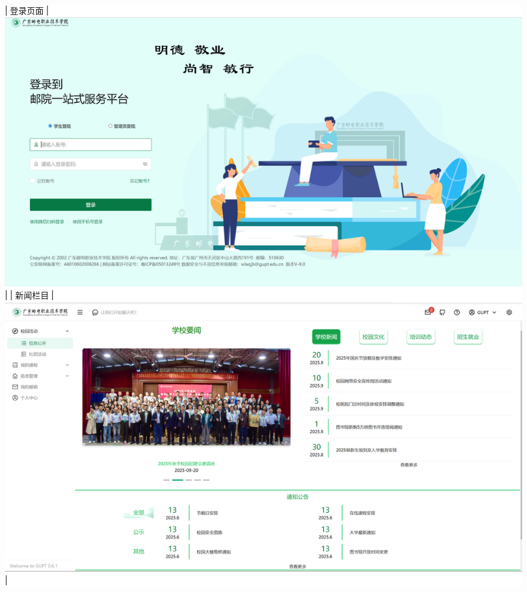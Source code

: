 | 登录页面     | ![登录页面](../imges/邮院通/页面预览图/login.png) |
| 新闻栏目     | ![新闻栏目](../imges/邮院通/页面预览图/info.png) |